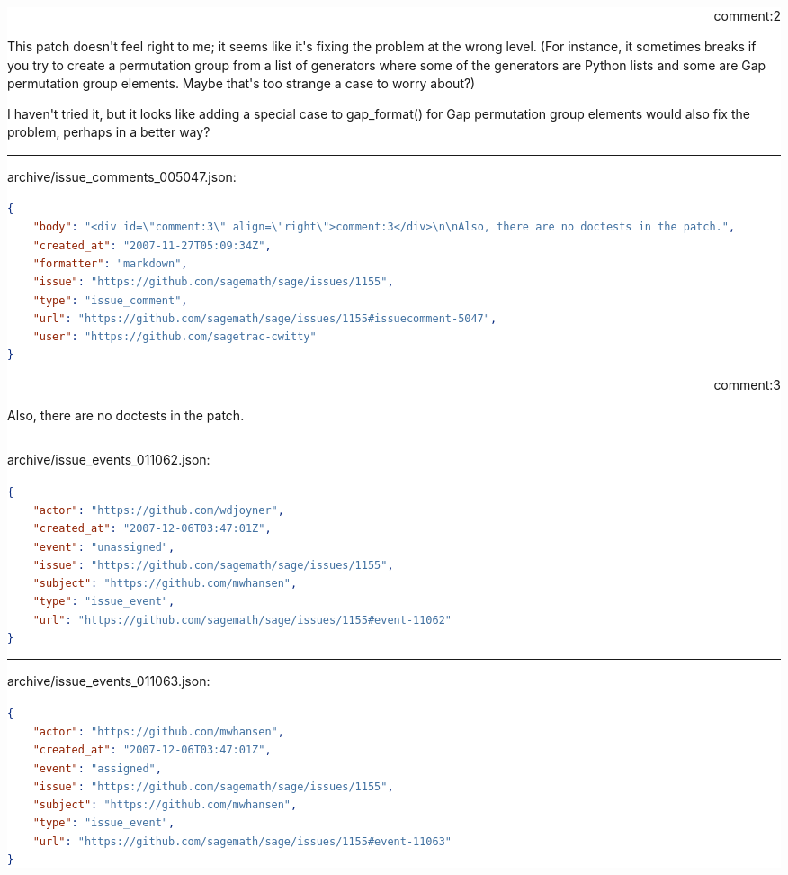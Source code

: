 <div id="comment:2" align="right">comment:2</div>

This patch doesn't feel right to me; it seems like it's fixing the problem at the wrong level.  (For instance, it sometimes breaks if you try to create a permutation group from a list of generators where some of the generators are Python lists and some are Gap permutation group elements.  Maybe that's too strange a case to worry about?)

I haven't tried it, but it looks like adding a special case to gap_format() for Gap permutation group elements would also fix the problem, perhaps in a better way?



---

archive/issue_comments_005047.json:
```json
{
    "body": "<div id=\"comment:3\" align=\"right\">comment:3</div>\n\nAlso, there are no doctests in the patch.",
    "created_at": "2007-11-27T05:09:34Z",
    "formatter": "markdown",
    "issue": "https://github.com/sagemath/sage/issues/1155",
    "type": "issue_comment",
    "url": "https://github.com/sagemath/sage/issues/1155#issuecomment-5047",
    "user": "https://github.com/sagetrac-cwitty"
}
```

<div id="comment:3" align="right">comment:3</div>

Also, there are no doctests in the patch.



---

archive/issue_events_011062.json:
```json
{
    "actor": "https://github.com/wdjoyner",
    "created_at": "2007-12-06T03:47:01Z",
    "event": "unassigned",
    "issue": "https://github.com/sagemath/sage/issues/1155",
    "subject": "https://github.com/mwhansen",
    "type": "issue_event",
    "url": "https://github.com/sagemath/sage/issues/1155#event-11062"
}
```



---

archive/issue_events_011063.json:
```json
{
    "actor": "https://github.com/mwhansen",
    "created_at": "2007-12-06T03:47:01Z",
    "event": "assigned",
    "issue": "https://github.com/sagemath/sage/issues/1155",
    "subject": "https://github.com/mwhansen",
    "type": "issue_event",
    "url": "https://github.com/sagemath/sage/issues/1155#event-11063"
}
```
